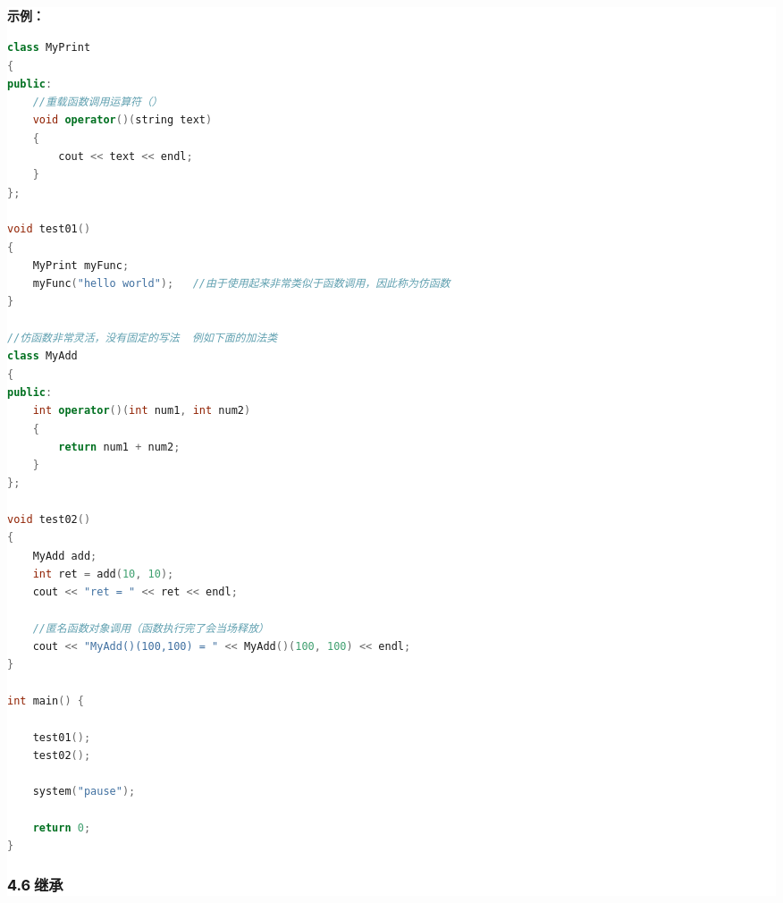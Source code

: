 **示例：**

```cpp
class MyPrint
{
public:
    //重载函数调用运算符（）
	void operator()(string text) 
    {
		cout << text << endl;
	}
};

void test01()
{
	MyPrint myFunc;
	myFunc("hello world");   //由于使用起来非常类似于函数调用，因此称为仿函数
}

//仿函数非常灵活，没有固定的写法  例如下面的加法类
class MyAdd
{
public:
	int operator()(int num1, int num2)
	{
		return num1 + num2;
	}
};

void test02()
{
	MyAdd add;
	int ret = add(10, 10);
	cout << "ret = " << ret << endl;

	//匿名函数对象调用（函数执行完了会当场释放）
	cout << "MyAdd()(100,100) = " << MyAdd()(100, 100) << endl;
}

int main() {

	test01();
	test02();

	system("pause");

	return 0;
}

```

### 4.6 继承
